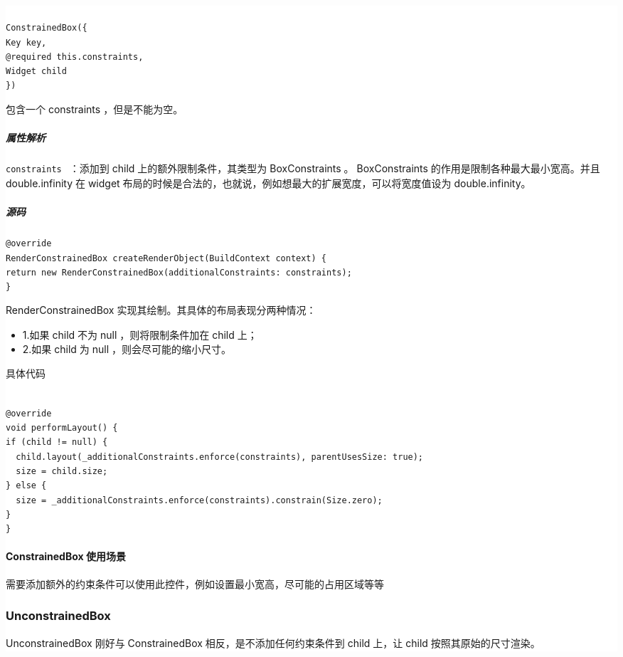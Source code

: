 ```

ConstrainedBox({
Key key,
@required this.constraints,
Widget child
})

```

包含一个 constraints ，但是不能为空。

##### 属性解析

`constraints ` ：添加到 child 上的额外限制条件，其类型为 BoxConstraints 。 BoxConstraints 的作用是限制各种最大最小宽高。并且 double.infinity 在 widget 布局的时候是合法的，也就说，例如想最大的扩展宽度，可以将宽度值设为 double.infinity。

##### 源码

```
@override
RenderConstrainedBox createRenderObject(BuildContext context) {
return new RenderConstrainedBox(additionalConstraints: constraints);
}

```

RenderConstrainedBox 实现其绘制。其具体的布局表现分两种情况：

- 1.如果 child 不为 null ，则将限制条件加在 child 上；
- 2.如果 child 为 null ，则会尽可能的缩小尺寸。

具体代码

```

@override
void performLayout() {
if (child != null) {
  child.layout(_additionalConstraints.enforce(constraints), parentUsesSize: true);
  size = child.size;
} else {
  size = _additionalConstraints.enforce(constraints).constrain(Size.zero);
}
}

```

#### ConstrainedBox 使用场景

需要添加额外的约束条件可以使用此控件，例如设置最小宽高，尽可能的占用区域等等

### UnconstrainedBox 
UnconstrainedBox 刚好与 ConstrainedBox 相反，是不添加任何约束条件到 child 上，让 child 按照其原始的尺寸渲染。